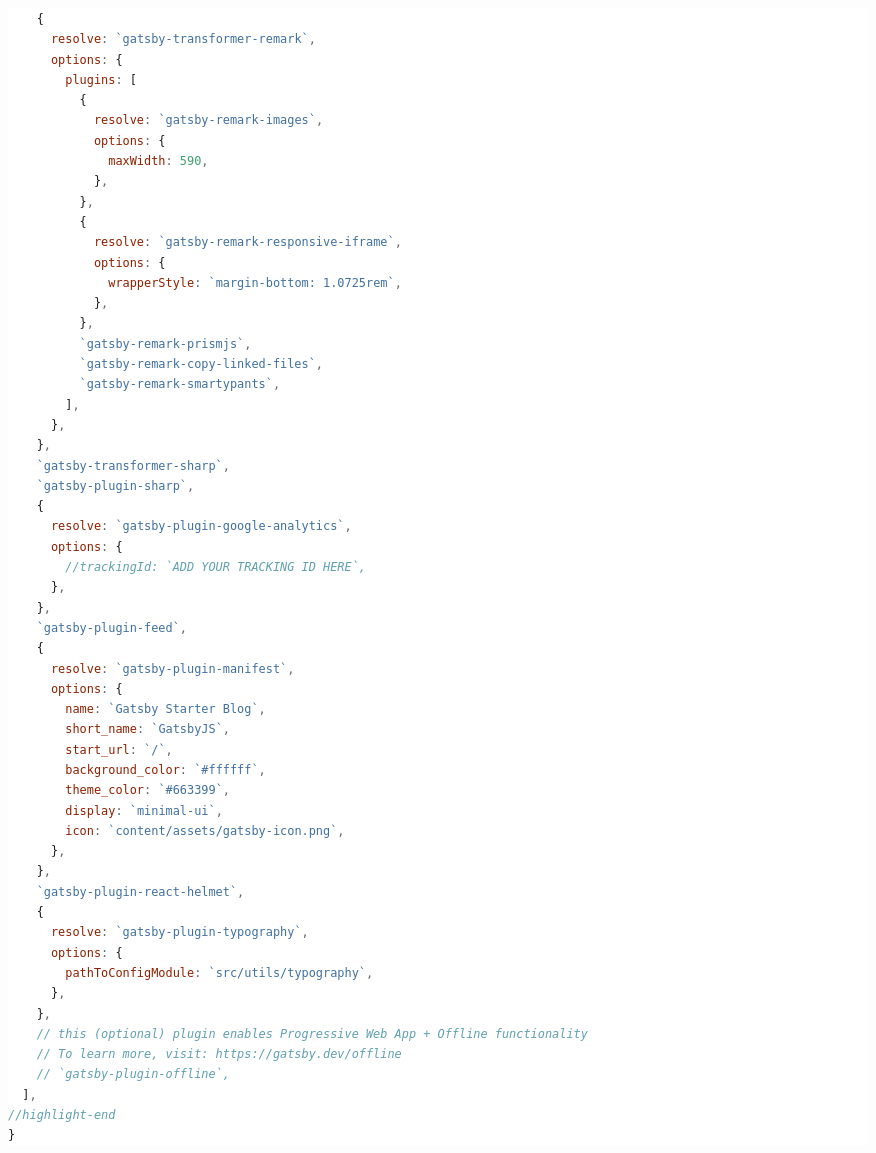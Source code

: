 ```js
    {
      resolve: `gatsby-transformer-remark`,
      options: {
        plugins: [
          {
            resolve: `gatsby-remark-images`,
            options: {
              maxWidth: 590,
            },
          },
          {
            resolve: `gatsby-remark-responsive-iframe`,
            options: {
              wrapperStyle: `margin-bottom: 1.0725rem`,
            },
          },
          `gatsby-remark-prismjs`,
          `gatsby-remark-copy-linked-files`,
          `gatsby-remark-smartypants`,
        ],
      },
    },
    `gatsby-transformer-sharp`,
    `gatsby-plugin-sharp`,
    {
      resolve: `gatsby-plugin-google-analytics`,
      options: {
        //trackingId: `ADD YOUR TRACKING ID HERE`,
      },
    },
    `gatsby-plugin-feed`,
    {
      resolve: `gatsby-plugin-manifest`,
      options: {
        name: `Gatsby Starter Blog`,
        short_name: `GatsbyJS`,
        start_url: `/`,
        background_color: `#ffffff`,
        theme_color: `#663399`,
        display: `minimal-ui`,
        icon: `content/assets/gatsby-icon.png`,
      },
    },
    `gatsby-plugin-react-helmet`,
    {
      resolve: `gatsby-plugin-typography`,
      options: {
        pathToConfigModule: `src/utils/typography`,
      },
    },
    // this (optional) plugin enables Progressive Web App + Offline functionality
    // To learn more, visit: https://gatsby.dev/offline
    // `gatsby-plugin-offline`,
  ],
//highlight-end
}
```
